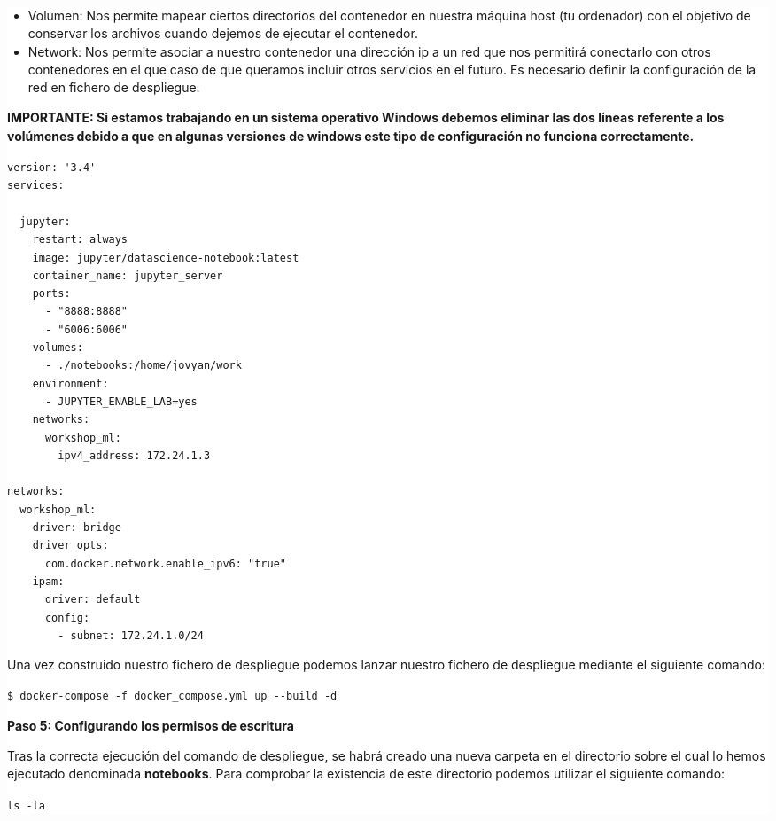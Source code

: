 * Volumen: Nos permite mapear ciertos directorios del contenedor en nuestra máquina host (tu ordenador) con el objetivo de conservar los archivos cuando dejemos de ejecutar el contenedor.
* Network: Nos permite asociar a nuestro contenedor una dirección ip a un red que nos permitirá conectarlo con otros contenedores en el que caso de que queramos incluir otros servicios en el futuro. Es necesario definir la configuración de la red en fichero de despliegue. 

__IMPORTANTE: Si estamos trabajando en un sistema operativo Windows debemos eliminar las dos líneas referente a los volúmenes debido a que en algunas versiones de windows este tipo de configuración no funciona correctamente.__

```
version: '3.4'
services:
  
  jupyter:
    restart: always
    image: jupyter/datascience-notebook:latest
    container_name: jupyter_server 
    ports:
      - "8888:8888"
      - "6006:6006"
    volumes:
      - ./notebooks:/home/jovyan/work
    environment:
      - JUPYTER_ENABLE_LAB=yes
    networks:
      workshop_ml:
        ipv4_address: 172.24.1.3

networks:
  workshop_ml:
    driver: bridge
    driver_opts:
      com.docker.network.enable_ipv6: "true"
    ipam:
      driver: default
      config:
        - subnet: 172.24.1.0/24
```

Una vez construido nuestro fichero de despliegue podemos lanzar nuestro fichero de despliegue mediante el siguiente comando:

```
$ docker-compose -f docker_compose.yml up --build -d
```

**Paso 5: Configurando los permisos de escritura**

Tras la correcta ejecución del comando de despliegue, se habrá creado una nueva carpeta en el directorio sobre el cual lo hemos ejecutado denominada __notebooks__. Para comprobar la existencia de este directorio podemos utilizar el siguiente comando:

```
ls -la 
```
